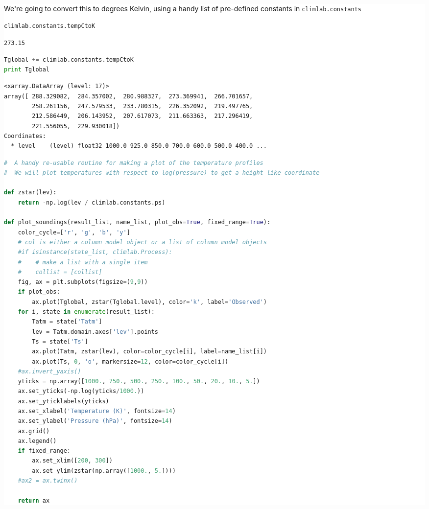 
We're going to convert this to degrees Kelvin, using a handy list of pre-defined constants in `climlab.constants`


```python
climlab.constants.tempCtoK
```




    273.15




```python
Tglobal += climlab.constants.tempCtoK
print Tglobal
```

    <xarray.DataArray (level: 17)>
    array([ 288.329082,  284.357002,  280.988327,  273.369941,  266.701657,
            258.261156,  247.579533,  233.780315,  226.352092,  219.497765,
            212.586449,  206.143952,  207.617073,  211.663363,  217.296419,
            221.556055,  229.930018])
    Coordinates:
      * level    (level) float32 1000.0 925.0 850.0 700.0 600.0 500.0 400.0 ...



```python
#  A handy re-usable routine for making a plot of the temperature profiles
#  We will plot temperatures with respect to log(pressure) to get a height-like coordinate

def zstar(lev):
    return -np.log(lev / climlab.constants.ps)

def plot_soundings(result_list, name_list, plot_obs=True, fixed_range=True):
    color_cycle=['r', 'g', 'b', 'y']
    # col is either a column model object or a list of column model objects
    #if isinstance(state_list, climlab.Process):
    #    # make a list with a single item
    #    collist = [collist]
    fig, ax = plt.subplots(figsize=(9,9))
    if plot_obs:
        ax.plot(Tglobal, zstar(Tglobal.level), color='k', label='Observed')    
    for i, state in enumerate(result_list):
        Tatm = state['Tatm']
        lev = Tatm.domain.axes['lev'].points
        Ts = state['Ts']
        ax.plot(Tatm, zstar(lev), color=color_cycle[i], label=name_list[i])
        ax.plot(Ts, 0, 'o', markersize=12, color=color_cycle[i])
    #ax.invert_yaxis()
    yticks = np.array([1000., 750., 500., 250., 100., 50., 20., 10., 5.])
    ax.set_yticks(-np.log(yticks/1000.))
    ax.set_yticklabels(yticks)
    ax.set_xlabel('Temperature (K)', fontsize=14)
    ax.set_ylabel('Pressure (hPa)', fontsize=14)
    ax.grid()
    ax.legend()
    if fixed_range:
        ax.set_xlim([200, 300])
        ax.set_ylim(zstar(np.array([1000., 5.])))
    #ax2 = ax.twinx()
    
    return ax
```
